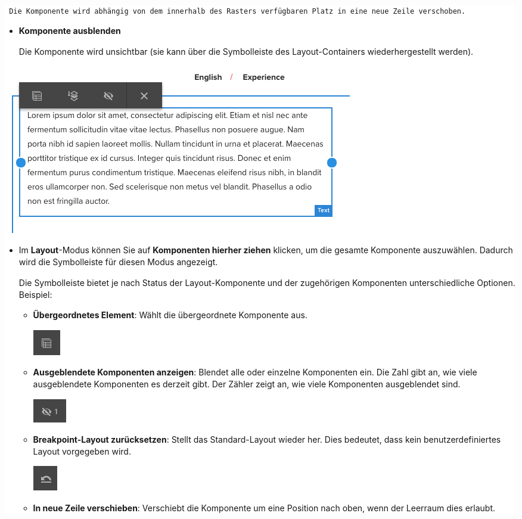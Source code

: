      Die Komponente wird abhängig von dem innerhalb des Rasters verfügbaren Platz in eine neue Zeile verschoben.

   * **Komponente ausblenden**

     Die Komponente wird unsichtbar (sie kann über die Symbolleiste des Layout-Containers wiederhergestellt werden).

  ![screen_shot_2018-03-23at090246](assets/screen_shot_2018-03-23at090246.png)

* Im **Layout**-Modus können Sie auf **Komponenten hierher ziehen** klicken, um die gesamte Komponente auszuwählen. Dadurch wird die Symbolleiste für diesen Modus angezeigt.

  Die Symbolleiste bietet je nach Status der Layout-Komponente und der zugehörigen Komponenten unterschiedliche Optionen. Beispiel:

   * **Übergeordnetes Element**: Wählt die übergeordnete Komponente aus.

     ![Übergeordnetes Element](do-not-localize/screen_shot_2018-03-23at090823.png)

   * **Ausgeblendete Komponenten anzeigen**: Blendet alle oder einzelne Komponenten ein. Die Zahl gibt an, wie viele ausgeblendete Komponenten es derzeit gibt. Der Zähler zeigt an, wie viele Komponenten ausgeblendet sind.

     ![Verborgene Komponenten einblenden](do-not-localize/screen_shot_2018-03-23at091007.png)

   * **Breakpoint-Layout zurücksetzen**: Stellt das Standard-Layout wieder her. Dies bedeutet, dass kein benutzerdefiniertes Layout vorgegeben wird.

     ![Breakpoint-Layout zurücksetzen](do-not-localize/screen_shot_2018-03-23at091013.png)

   * **In neue Zeile verschieben**: Verschiebt die Komponente um eine Position nach oben, wenn der Leerraum dies erlaubt.
